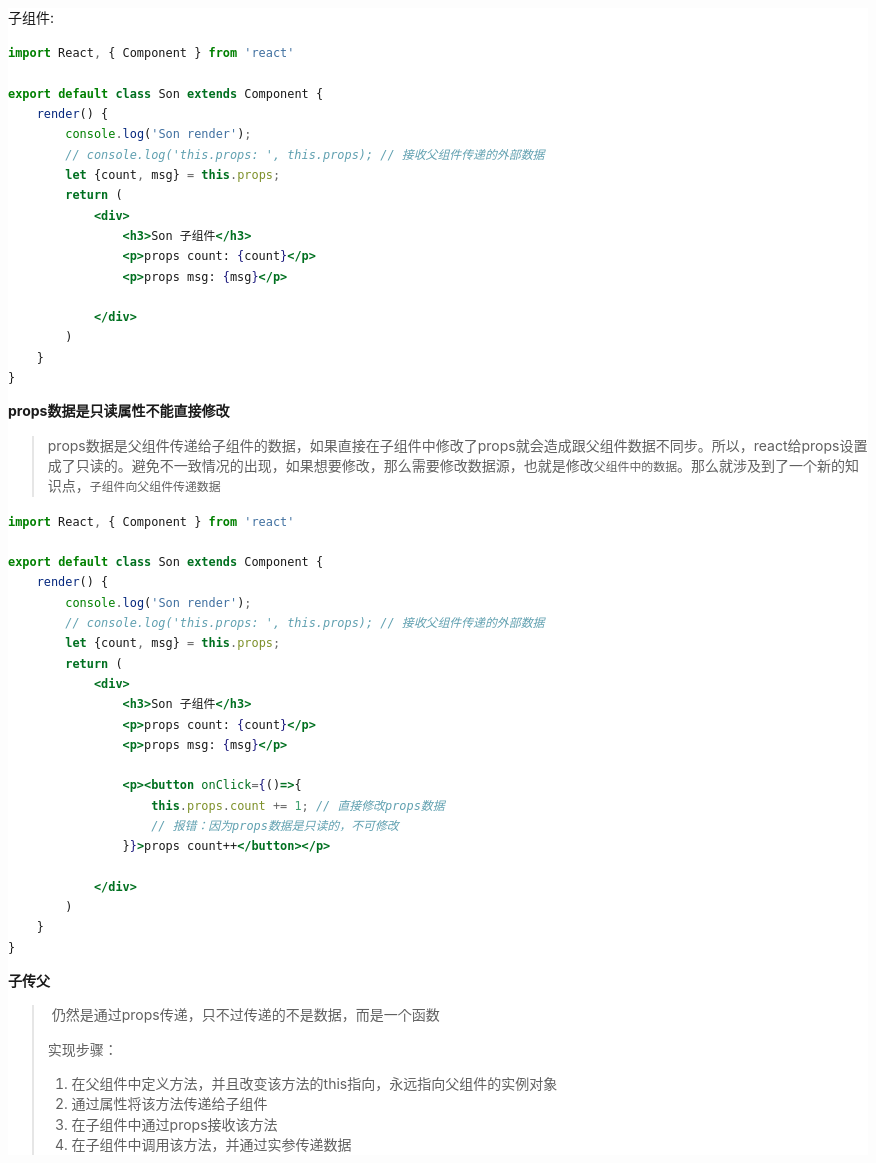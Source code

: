 子组件:

```jsx
import React, { Component } from 'react'

export default class Son extends Component {
    render() {
        console.log('Son render');
        // console.log('this.props: ', this.props); // 接收父组件传递的外部数据
        let {count, msg} = this.props;
        return (
            <div>
                <h3>Son 子组件</h3>
                <p>props count: {count}</p>
                <p>props msg: {msg}</p>

            </div>
        )
    }
}
```

**props数据是只读属性不能直接修改**

> ​	props数据是父组件传递给子组件的数据，如果直接在子组件中修改了props就会造成跟父组件数据不同步。所以，react给props设置成了只读的。避免不一致情况的出现，如果想要修改，那么需要修改数据源，也就是修改`父组件中的数据`。那么就涉及到了一个新的知识点，`子组件向父组件传递数据`

```jsx
import React, { Component } from 'react'

export default class Son extends Component {
    render() {
        console.log('Son render');
        // console.log('this.props: ', this.props); // 接收父组件传递的外部数据
        let {count, msg} = this.props;
        return (
            <div>
                <h3>Son 子组件</h3>
                <p>props count: {count}</p>
                <p>props msg: {msg}</p>

                <p><button onClick={()=>{
                    this.props.count += 1; // 直接修改props数据
                    // 报错：因为props数据是只读的，不可修改
                }}>props count++</button></p>

            </div>
        )
    }
}
```

**子传父**

> ​	仍然是通过props传递，只不过传递的不是数据，而是一个函数
>
> 实现步骤：
>
> 1. 在父组件中定义方法，并且改变该方法的this指向，永远指向父组件的实例对象
> 2. 通过属性将该方法传递给子组件
> 3. 在子组件中通过props接收该方法
> 4. 在子组件中调用该方法，并通过实参传递数据
